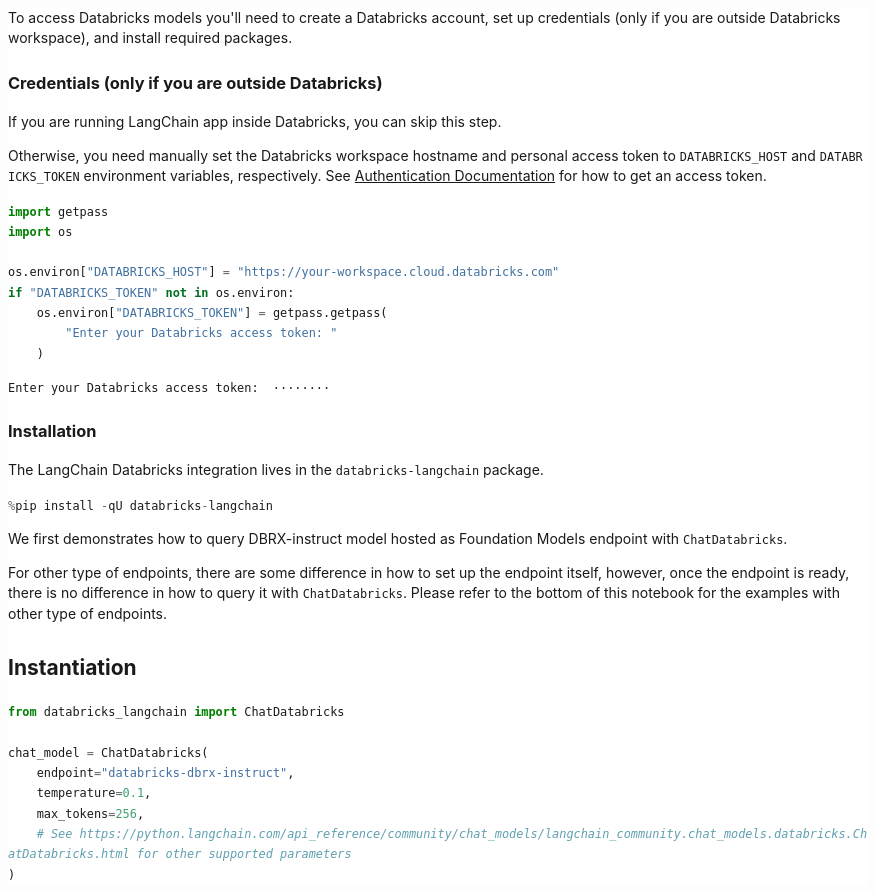 To access Databricks models you'll need to create a Databricks account, set up credentials (only if you are outside Databricks workspace), and install required packages.

### Credentials (only if you are outside Databricks)

If you are running LangChain app inside Databricks, you can skip this step.

Otherwise, you need manually set the Databricks workspace hostname and personal access token to `DATABRICKS_HOST` and `DATABRICKS_TOKEN` environment variables, respectively. See [Authentication Documentation](https://docs.databricks.com/en/dev-tools/auth/index.html#databricks-personal-access-tokens) for how to get an access token.

```python
import getpass
import os

os.environ["DATABRICKS_HOST"] = "https://your-workspace.cloud.databricks.com"
if "DATABRICKS_TOKEN" not in os.environ:
    os.environ["DATABRICKS_TOKEN"] = getpass.getpass(
        "Enter your Databricks access token: "
    )
```

```output
Enter your Databricks access token:  ········
```

### Installation

The LangChain Databricks integration lives in the `databricks-langchain` package.

```python
%pip install -qU databricks-langchain
```

We first demonstrates how to query DBRX-instruct model hosted as Foundation Models endpoint with `ChatDatabricks`.

For other type of endpoints, there are some difference in how to set up the endpoint itself, however, once the endpoint is ready, there is no difference in how to query it with `ChatDatabricks`. Please refer to the bottom of this notebook for the examples with other type of endpoints.

## Instantiation

```python
from databricks_langchain import ChatDatabricks

chat_model = ChatDatabricks(
    endpoint="databricks-dbrx-instruct",
    temperature=0.1,
    max_tokens=256,
    # See https://python.langchain.com/api_reference/community/chat_models/langchain_community.chat_models.databricks.ChatDatabricks.html for other supported parameters
)
```

